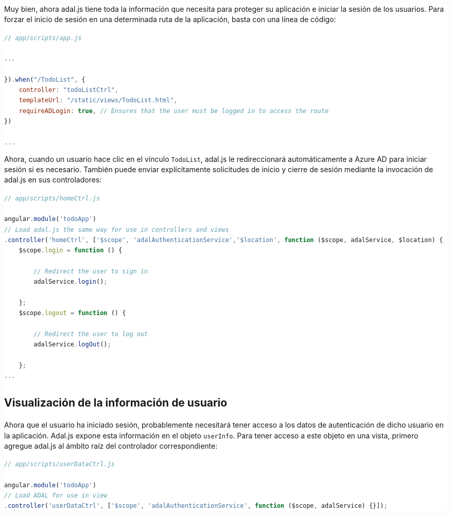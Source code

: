 Muy bien, ahora adal.js tiene toda la información que necesita para proteger su aplicación e iniciar la sesión de los usuarios. Para forzar el inicio de sesión en una determinada ruta de la aplicación, basta con una línea de código:

```js
// app/scripts/app.js

...

}).when("/TodoList", {
    controller: "todoListCtrl",
    templateUrl: "/static/views/TodoList.html",
    requireADLogin: true, // Ensures that the user must be logged in to access the route
})

...
```

Ahora, cuando un usuario hace clic en el vínculo `TodoList`, adal.js le redireccionará automáticamente a Azure AD para iniciar sesión si es necesario. También puede enviar explícitamente solicitudes de inicio y cierre de sesión mediante la invocación de adal.js en sus controladores:

```js
// app/scripts/homeCtrl.js

angular.module('todoApp')
// Load adal.js the same way for use in controllers and views   
.controller('homeCtrl', ['$scope', 'adalAuthenticationService','$location', function ($scope, adalService, $location) {
    $scope.login = function () {
        
        // Redirect the user to sign in
        adalService.login();
        
    };
    $scope.logout = function () {
        
        // Redirect the user to log out    
        adalService.logOut();
    
    };
...
```

## Visualización de la información de usuario
Ahora que el usuario ha iniciado sesión, probablemente necesitará tener acceso a los datos de autenticación de dicho usuario en la aplicación. Adal.js expone esta información en el objeto `userInfo`. Para tener acceso a este objeto en una vista, primero agregue adal.js al ámbito raíz del controlador correspondiente:

```js
// app/scripts/userDataCtrl.js

angular.module('todoApp')
// Load ADAL for use in view
.controller('userDataCtrl', ['$scope', 'adalAuthenticationService', function ($scope, adalService) {}]);
```
